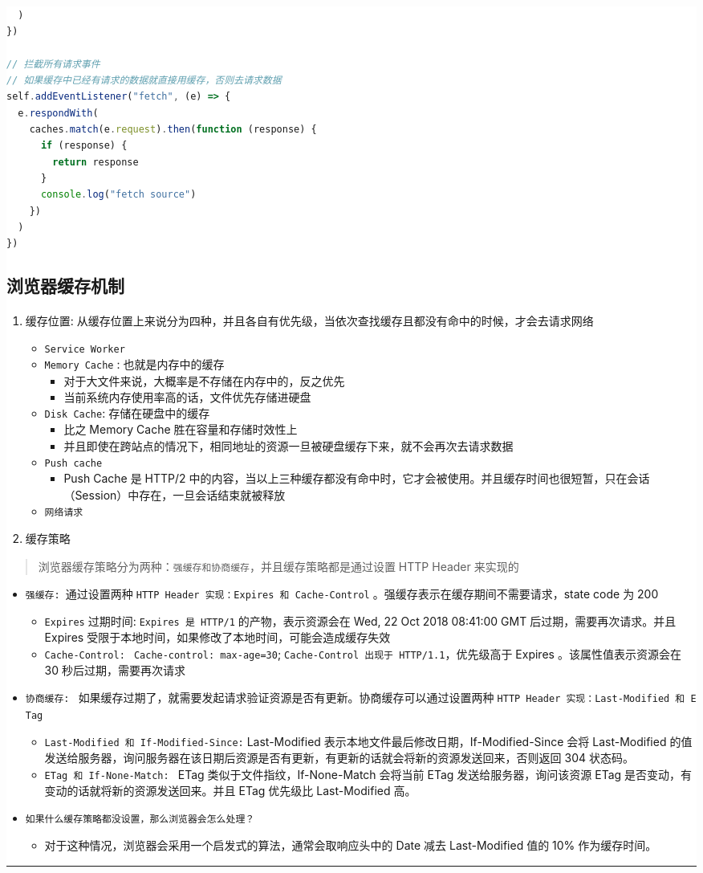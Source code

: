 ```js
  )
})

// 拦截所有请求事件
// 如果缓存中已经有请求的数据就直接用缓存，否则去请求数据
self.addEventListener("fetch", (e) => {
  e.respondWith(
    caches.match(e.request).then(function (response) {
      if (response) {
        return response
      }
      console.log("fetch source")
    })
  )
})
```

## 浏览器缓存机制

1. 缓存位置: 从缓存位置上来说分为四种，并且各自有优先级，当依次查找缓存且都没有命中的时候，才会去请求网络

   - `Service Worker`
   - `Memory Cache` : 也就是内存中的缓存
     - 对于大文件来说，大概率是不存储在内存中的，反之优先
     - 当前系统内存使用率高的话，文件优先存储进硬盘
   - `Disk Cache`: 存储在硬盘中的缓存
     - 比之 Memory Cache 胜在容量和存储时效性上
     - 并且即使在跨站点的情况下，相同地址的资源一旦被硬盘缓存下来，就不会再次去请求数据
   - `Push cache`
     - Push Cache 是 HTTP/2 中的内容，当以上三种缓存都没有命中时，它才会被使用。并且缓存时间也很短暂，只在会话（Session）中存在，一旦会话结束就被释放
   - `网络请求`

2. 缓存策略

> 浏览器缓存策略分为两种：`强缓存和协商缓存`，并且缓存策略都是通过设置 HTTP Header 来实现的

- `强缓存: `通过设置两种 `HTTP Header 实现：Expires 和 Cache-Control` 。强缓存表示在缓存期间不需要请求，state code 为 200

  - `Expires` 过期时间: `Expires 是 HTTP/1` 的产物，表示资源会在 Wed, 22 Oct 2018 08:41:00 GMT 后过期，需要再次请求。并且 Expires 受限于本地时间，如果修改了本地时间，可能会造成缓存失效
  - `Cache-Control: ` `Cache-control: max-age=30`; `Cache-Control 出现于 HTTP/1.1`，优先级高于 Expires 。该属性值表示资源会在 30 秒后过期，需要再次请求

- `协商缓存: ` 如果缓存过期了，就需要发起请求验证资源是否有更新。协商缓存可以通过设置两种 `HTTP Header 实现：Last-Modified 和 ETag`

  - `Last-Modified 和 If-Modified-Since:` Last-Modified 表示本地文件最后修改日期，If-Modified-Since 会将 Last-Modified 的值发送给服务器，询问服务器在该日期后资源是否有更新，有更新的话就会将新的资源发送回来，否则返回 304 状态码。
  - `ETag 和 If-None-Match: ` ETag 类似于文件指纹，If-None-Match 会将当前 ETag 发送给服务器，询问该资源 ETag 是否变动，有变动的话就将新的资源发送回来。并且 ETag 优先级比 Last-Modified 高。

- `如果什么缓存策略都没设置，那么浏览器会怎么处理？`
  - 对于这种情况，浏览器会采用一个启发式的算法，通常会取响应头中的 Date 减去 Last-Modified 值的 10% 作为缓存时间。

---
